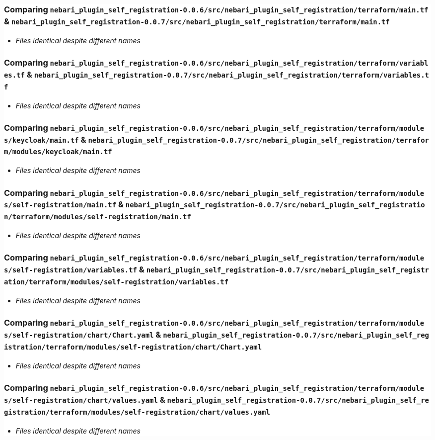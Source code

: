 ### Comparing `nebari_plugin_self_registration-0.0.6/src/nebari_plugin_self_registration/terraform/main.tf` & `nebari_plugin_self_registration-0.0.7/src/nebari_plugin_self_registration/terraform/main.tf`

 * *Files identical despite different names*

### Comparing `nebari_plugin_self_registration-0.0.6/src/nebari_plugin_self_registration/terraform/variables.tf` & `nebari_plugin_self_registration-0.0.7/src/nebari_plugin_self_registration/terraform/variables.tf`

 * *Files identical despite different names*

### Comparing `nebari_plugin_self_registration-0.0.6/src/nebari_plugin_self_registration/terraform/modules/keycloak/main.tf` & `nebari_plugin_self_registration-0.0.7/src/nebari_plugin_self_registration/terraform/modules/keycloak/main.tf`

 * *Files identical despite different names*

### Comparing `nebari_plugin_self_registration-0.0.6/src/nebari_plugin_self_registration/terraform/modules/self-registration/main.tf` & `nebari_plugin_self_registration-0.0.7/src/nebari_plugin_self_registration/terraform/modules/self-registration/main.tf`

 * *Files identical despite different names*

### Comparing `nebari_plugin_self_registration-0.0.6/src/nebari_plugin_self_registration/terraform/modules/self-registration/variables.tf` & `nebari_plugin_self_registration-0.0.7/src/nebari_plugin_self_registration/terraform/modules/self-registration/variables.tf`

 * *Files identical despite different names*

### Comparing `nebari_plugin_self_registration-0.0.6/src/nebari_plugin_self_registration/terraform/modules/self-registration/chart/Chart.yaml` & `nebari_plugin_self_registration-0.0.7/src/nebari_plugin_self_registration/terraform/modules/self-registration/chart/Chart.yaml`

 * *Files identical despite different names*

### Comparing `nebari_plugin_self_registration-0.0.6/src/nebari_plugin_self_registration/terraform/modules/self-registration/chart/values.yaml` & `nebari_plugin_self_registration-0.0.7/src/nebari_plugin_self_registration/terraform/modules/self-registration/chart/values.yaml`

 * *Files identical despite different names*

